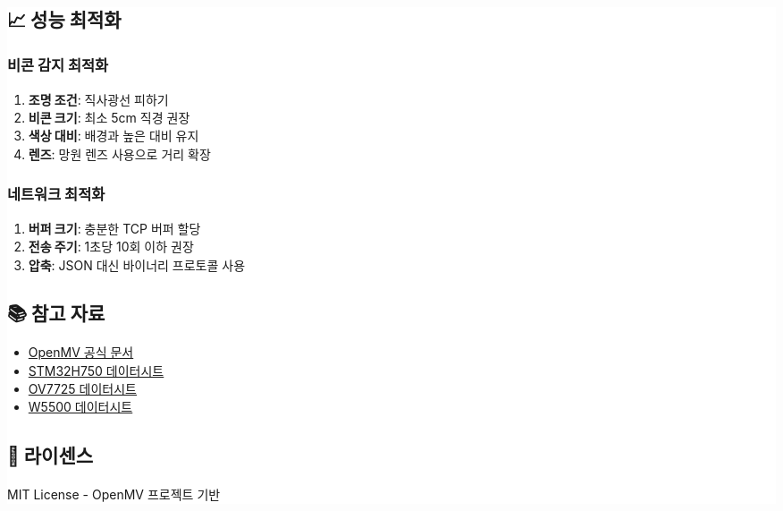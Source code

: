 ## 📈 성능 최적화

### 비콘 감지 최적화

1. **조명 조건**: 직사광선 피하기
2. **비콘 크기**: 최소 5cm 직경 권장
3. **색상 대비**: 배경과 높은 대비 유지
4. **렌즈**: 망원 렌즈 사용으로 거리 확장

### 네트워크 최적화

1. **버퍼 크기**: 충분한 TCP 버퍼 할당
2. **전송 주기**: 1초당 10회 이하 권장
3. **압축**: JSON 대신 바이너리 프로토콜 사용

## 📚 참고 자료

- [OpenMV 공식 문서](https://docs.openmv.io/)
- [STM32H750 데이터시트](https://www.st.com/resource/en/datasheet/stm32h750xb.pdf)
- [OV7725 데이터시트](https://cdn.sparkfun.com/datasheets/Sensors/LightImaging/OV7725_DS.pdf)
- [W5500 데이터시트](https://docs.wiznet.io/Product/iEthernet/W5500/overview)

## 📄 라이센스

MIT License - OpenMV 프로젝트 기반
